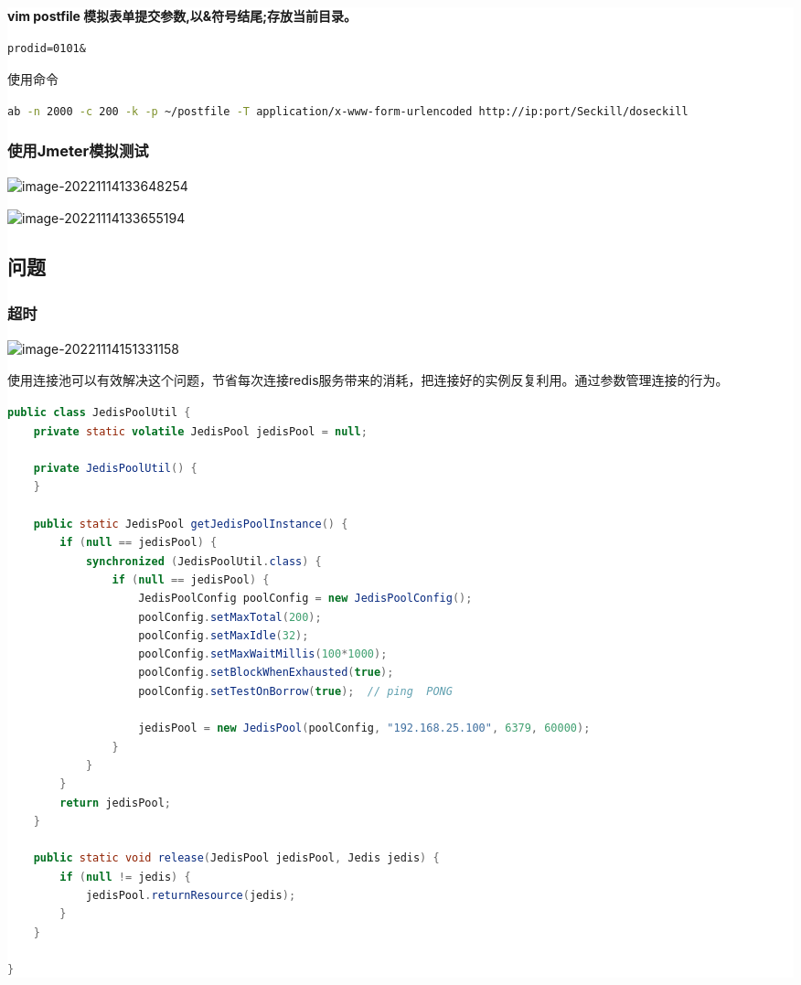 **vim postfile 模拟表单提交参数,以&符号结尾;存放当前目录。**

~~~shell
prodid=0101&
~~~

使用命令

~~~sh
ab -n 2000 -c 200 -k -p ~/postfile -T application/x-www-form-urlencoded http://ip:port/Seckill/doseckill
~~~

### 使用Jmeter模拟测试

![image-20221114133648254](./assets/image-20221114133648254.png)

![image-20221114133655194](./assets/image-20221114133655194.png)

## 问题

### 超时

![image-20221114151331158](./assets/image-20221114151331158.png)

使用连接池可以有效解决这个问题，节省每次连接redis服务带来的消耗，把连接好的实例反复利用。通过参数管理连接的行为。

~~~java
public class JedisPoolUtil {
	private static volatile JedisPool jedisPool = null;

	private JedisPoolUtil() {
	}

	public static JedisPool getJedisPoolInstance() {
		if (null == jedisPool) {
			synchronized (JedisPoolUtil.class) {
				if (null == jedisPool) {
					JedisPoolConfig poolConfig = new JedisPoolConfig();
					poolConfig.setMaxTotal(200);
					poolConfig.setMaxIdle(32);
					poolConfig.setMaxWaitMillis(100*1000);
					poolConfig.setBlockWhenExhausted(true);
					poolConfig.setTestOnBorrow(true);  // ping  PONG
				 
					jedisPool = new JedisPool(poolConfig, "192.168.25.100", 6379, 60000);
				}
			}
		}
		return jedisPool;
	}

	public static void release(JedisPool jedisPool, Jedis jedis) {
		if (null != jedis) {
			jedisPool.returnResource(jedis);
		}
	}

}
~~~

